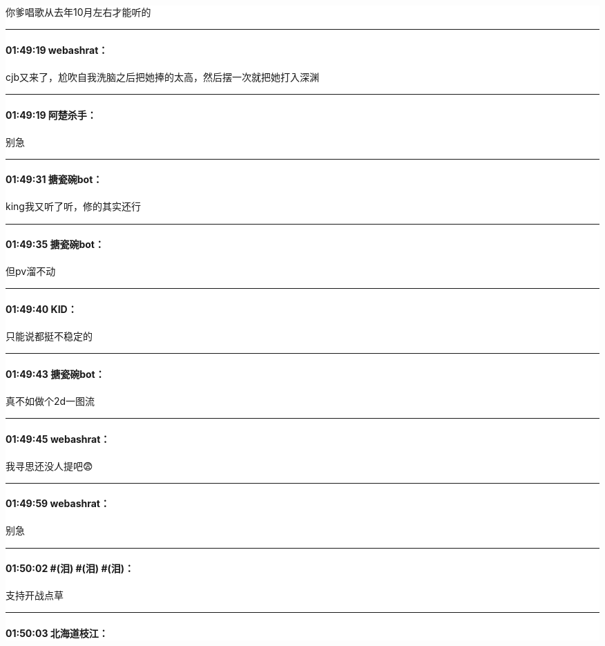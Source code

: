 你爹唱歌从去年10月左右才能听的

*****

#### 01:49:19  webashrat：

cjb又来了，尬吹自我洗脑之后把她捧的太高，然后摆一次就把她打入深渊

*****

#### 01:49:19  阿楚杀手：

别急

*****

#### 01:49:31  搪瓷碗bot：

king我又听了听，修的其实还行

*****

#### 01:49:35  搪瓷碗bot：

但pv溜不动

*****

#### 01:49:40  KID：

只能说都挺不稳定的

*****

#### 01:49:43  搪瓷碗bot：

真不如做个2d一图流

*****

#### 01:49:45  webashrat：

我寻思还没人提吧😨

*****

#### 01:49:59  webashrat：

别急

*****

#### 01:50:02  #(泪) #(泪) #(泪)：

支持开战点草

*****

#### 01:50:03  北海道枝江：
